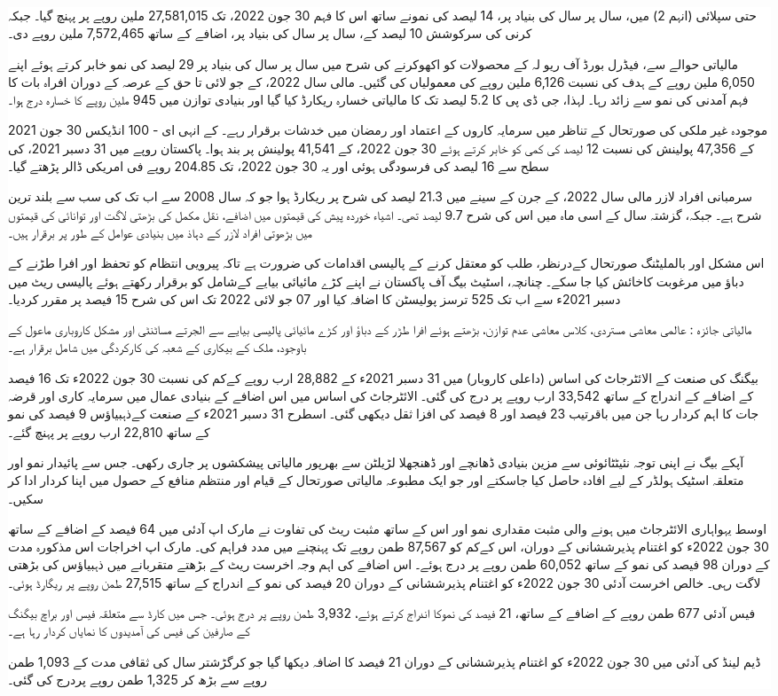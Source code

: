 حتی سپلائی (انہم 2) میں، سال پر سال کی بنیاد پر، 14 لیصد کی نمونے ساتھ اس کا فہم 30 جون 2022، تک 27,581,015 ملین روپے پر پہنچ گیا۔ جبکہ کرنی کی سرکوشش
10 لیصد کے، سال پر سال کی بنیاد پر، اضافے کے ساتھ 7,572,465 ملین روپے دی۔

مالیاتی حوالے سے، فیڈرل بورڈ آف ریو لہ کے محصولات کو اکھوکرنے کی شرح میں سال پر سال کی بنیاد پر 29 لیصد کی نمو خابر کرتے ہوئے اپنے 6,050 ملین روپے کے ہدف
کی نسبت 6,126 ملین روپے کی معمولیاں کی گئیں۔ مالی سال 2022، کے جو لائی تا حق کے عرصہ کے دوران افراہ بات کا فہم آمدنی کی نمو سے زائد رہا۔ لہذا، جی ڈی پی کا 5.2
لیصد تک کا مالیاتی خسارہ ریکارڈ کیا گیا اور بنیادی توازن میں 945 ملین روپے کا خسارہ درج ہوا۔

موجودہ غیر ملکی کی صورتحال کے تناظر میں سرمایہ کاروں کے اعتماد اور رمضان میں خدشات برقرار رہے۔ کے انہی ای - 100 انڈیکس 30 جون 2021 کے 47,356 پولینش
کی نسبت 12 لیصد کی کمی کو خابر کرتے ہوئے 30 جون 2022، کے 41,541 پولینش پر بند ہوا۔ پاکستان روپے میں 31 دسبر 2021، کی سطح سے 16 لیصد کی
فرسودگی ہوئی اور یہ 30 جون 2022، تک 204.85 روپے فی امریکی ڈالر پڑھتے گیا۔

سرمبانی افراد لازر مالی سال 2022، کے جرن کے سینے میں 21.3 لیصد کی شرح پر ریکارڈ ہوا جو کہ سال 2008 سے اب تک کی سب سے بلند ترین شرح ہے۔ جبکہ،
گزشتہ سال کے اسی ماہ میں اس کی شرح 9.7 لیصد تھی۔ اشیاء خوردہ پیش کی قیمتوں میں اضافے، نقل مکمل کی بڑھتی لاگت اور توانائی کی قیمتوں میں بڑھوتی افراد لازر کے دہاذ میں
بنیادی عوامل کے طور پر برقرار ہیں۔





اس مشکل اور بالملیٹنگ صورتحال کےدرنظر، طلب کو معتقل کرنے کے پالیسی اقدامات کی ضرورت ہے تاکہ پیرویی انتظام کو تحفظ اور افرا طڑنے کے دباؤ میں مرغوبت کاخائش کیا جا سکے۔ چنانچہ، اسٹیٹ بیگ آف پاکستان نے اپنے کڑے مائیائی بیایے کےشامل کو برقرار رکھتے ہوئے پالیسی ریٹ میں دسبر 2021ء سے اب تک 525 ترسز پولیسٹن کا اضافہ کیا اور 07 جو لائی 2022 تک اس کی شرح 15 فیصد پر مقرر کردیا۔

مالیاتی جائزہ :
عالمی معاشی مستردی، کلاس معاشی عدم توازن، بڑھتے ہوئے افرا طڑر کے دباؤ اور کڑے مائیائی پالیسی بیایے سے الجرتے مساٹنٹی اور مشکل کاروباری ماعول کے باوجود، ملک کے بیکاری کے شعبہ کی کارکردگی میں شامل برقرار ہے۔

بیگنگ کی صنعت کے الائٹرجاٹ کی اساس (داعلی کاروبار) میں 31 دسبر 2021ء کے 28,882 ارب روپے کےکم کی نسبت 30 جون 2022ء تک 16 فیصد کے اضافے کے اندراج کے ساتھ 33,542 ارب روپے پر درج کی گئی۔ الائٹرجاٹ کی اساس میں اس اضافے کے بنیادی عمال میں سرمایہ کاری اور قرضہ جات کا اہم کردار رہا جن میں باقرتیب 23 فیصد اور 8 فیصد کی افزا ثقل دیکھی گئی۔ اسطرح 31 دسبر 2021ء کے صنعت کےذہبیاؤس 9 فیصد کی نمو کے ساتھ 22,810 ارب روپے پر پہنچ گئے۔

آپکے بیگ نے اپنی توجہ نئیٹٹائوئی سے مزین بنیادی ڈھانچے اور ڈھنجھلا لڑیلٹن سے بھرپور مالیاتی پیشکشوں پر جاری رکھی۔ جس سے پائیدار نمو اور متعلقہ اسٹیک ہولڈر کے لیے افادہ حاصل کیا جاسکتے اور جو ایک مطبوعہ مالیاتی صورتحال کے قیام اور منتظم منافع کے حصول میں اپنا کردار ادا کر سکیں۔

اوسط یہواہاری الائٹرجاٹ میں ہونے والی مثبت مقداری نمو اور اس کے ساتھ مثبت ریٹ کی تفاوت نے مارک اپ آدئی میں 64 فیصد کے اضافے کے ساتھ 30 جون 2022ء کو اغتنام پذیرششانی کے دوران، اس کےکم کو 87,567 طمن روپے تک پہنچنے میں مدد فراہم کی۔ مارک اپ اخراجات اس مذکورہ مدت کے دوران 98 فیصد کی نمو کے ساتھ 60,052 طمن روپے پر درج ہوئے۔ اس اضافے کی اہم وجہ اخرست ریٹ کے بڑھتے متقربانے میں ذہبیاؤس کی بڑھتی لاگت رہی۔ خالص اخرست آدئی 30 جون 2022ء کو اغتنام پذیرششانی کے دوران 20 فیصد کی نمو کے اندراج کے ساتھ 27,515 طمن روپے پر ریگارڈ ہوئی۔

فیس آدئی 677 طمن روپے کے اضافے کے ساتھ، 21 فیصد کی نموکا اندراج کرتے ہوئے، 3,932 طمن روپے پر درج ہوئی۔ جس میں کارڈ سے متعلقہ فیس اور براچ بیگنگ کے صارفین کی فیس کی آمدیدوں کا نمایاں کردار رہا ہے۔

ڈیم لینڈ کی آدئی میں 30 جون 2022ء کو اغتنام پذیرششانی کے دوران 21 فیصد کا اضافہ دیکھا گیا جو کرگڑشتر سال کی ثقافی مدت کے 1,093 طمن روپے سے بڑھ کر 1,325 طمن روپے پردرج کی گئی۔
